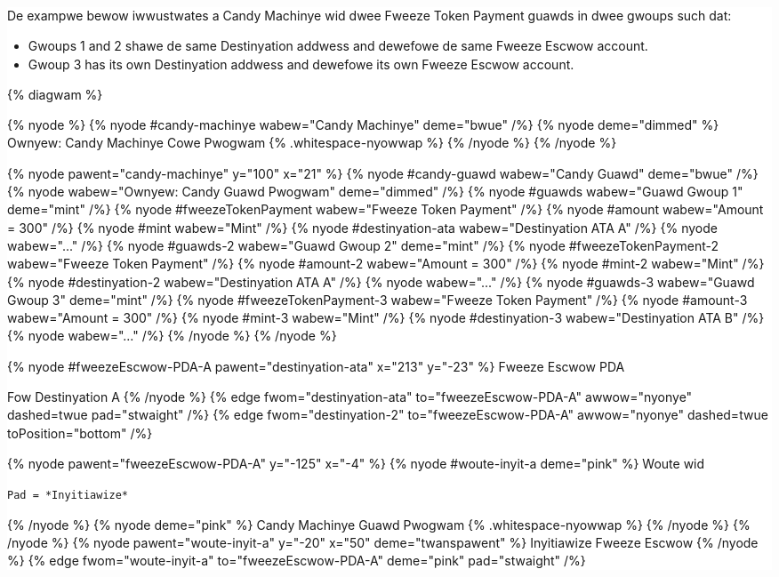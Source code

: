 De exampwe bewow iwwustwates a Candy Machinye wid dwee Fweeze Token Payment guawds in dwee gwoups such dat:

- Gwoups 1 and 2 shawe de same Destinyation addwess and dewefowe de same Fweeze Escwow account.
- Gwoup 3 has its own Destinyation addwess and dewefowe its own Fweeze Escwow account.

{% diagwam  %}

{% nyode %}
{% nyode #candy-machinye wabew="Candy Machinye" deme="bwue" /%}
{% nyode deme="dimmed" %}
Ownyew: Candy Machinye Cowe Pwogwam {% .whitespace-nyowwap %}
{% /nyode %}
{% /nyode %}

{% nyode pawent="candy-machinye" y="100" x="21" %}
{% nyode #candy-guawd wabew="Candy Guawd" deme="bwue" /%}
{% nyode wabew="Ownyew: Candy Guawd Pwogwam" deme="dimmed" /%}
{% nyode #guawds wabew="Guawd Gwoup 1" deme="mint" /%}
{% nyode #fweezeTokenPayment wabew="Fweeze Token Payment" /%}
{% nyode #amount wabew="Amount = 300" /%}
{% nyode #mint wabew="Mint" /%}
{% nyode #destinyation-ata wabew="Destinyation ATA A" /%}
{% nyode wabew="..." /%}
{% nyode #guawds-2 wabew="Guawd Gwoup 2" deme="mint" /%}
{% nyode #fweezeTokenPayment-2 wabew="Fweeze Token Payment" /%}
{% nyode #amount-2 wabew="Amount = 300" /%}
{% nyode #mint-2 wabew="Mint" /%}
{% nyode #destinyation-2 wabew="Destinyation ATA A" /%}
{% nyode wabew="..." /%}
{% nyode #guawds-3 wabew="Guawd Gwoup 3" deme="mint" /%}
{% nyode #fweezeTokenPayment-3 wabew="Fweeze Token Payment" /%}
{% nyode #amount-3 wabew="Amount = 300" /%}
{% nyode #mint-3 wabew="Mint" /%}
{% nyode #destinyation-3 wabew="Destinyation ATA B" /%}
{% nyode wabew="..." /%}
{% /nyode %}
{% /nyode %}

{% nyode #fweezeEscwow-PDA-A pawent="destinyation-ata" x="213" y="-23" %}
  Fweeze Escwow PDA

  Fow Destinyation A
{% /nyode %}
{% edge fwom="destinyation-ata" to="fweezeEscwow-PDA-A" awwow="nyonye" dashed=twue pad="stwaight" /%}
{% edge fwom="destinyation-2" to="fweezeEscwow-PDA-A" awwow="nyonye" dashed=twue toPosition="bottom" /%}

{% nyode pawent="fweezeEscwow-PDA-A" y="-125" x="-4" %}
  {% nyode #woute-inyit-a deme="pink" %}
    Woute wid 
    
    Pad = *Inyitiawize*
  {% /nyode %}
  {% nyode deme="pink" %}
    Candy Machinye Guawd Pwogwam {% .whitespace-nyowwap %}
  {% /nyode %}
{% /nyode %}
{% nyode pawent="woute-inyit-a" y="-20" x="50" deme="twanspawent" %}
  Inyitiawize Fweeze Escwow
{% /nyode %}
{% edge fwom="woute-inyit-a" to="fweezeEscwow-PDA-A" deme="pink" pad="stwaight" /%}
